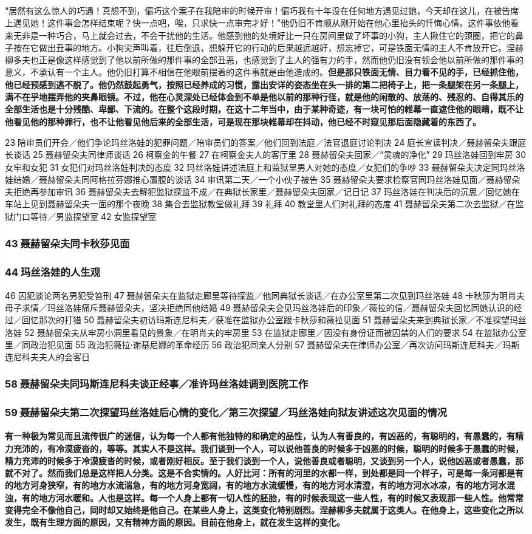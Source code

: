 ​	“居然有这么惊人的巧遇！真想不到，偏巧这个案子在我陪审的时候开审！偏巧我有十年没在任何地方遇见过她，今天却在这儿，在被告席上遇见她！这件事会怎样结束呢？快一点吧，唉，只求快一点审完才好！”
​	他仍旧不肯顺从刚开始在他心里抬头的忏悔心情。这件事依他看来无非是一种巧合，马上就会过去，不会干扰他的生活。他感到他的处境好比一只在房间里做了坏事的小狗，主人揪住它的颈圈，把它的鼻子按在它做出丑事的地方。小狗尖声叫着，往后倒退，想躲开它的行动的后果越远越好，想忘掉它，可是铁面无情的主人不肯放开它。涅赫柳多夫也正是像这样感觉到了他以前所做的那件事的全部丑恶，也感觉到了主人的强有力的手，然而他仍旧没有领会他以前所做的那件事的意义，不承认有一个主人。他仍旧打算不相信在他眼前摆着的这件事就是由他造成的。**但是那只铁面无情、目力看不见的手，已经抓住他，他已经预感到逃不脱了。他仍然鼓起勇气，按照已经养成的习惯，露出安详的姿态坐在头一排的第二把椅子上，把一条腿架在另一条腿上，满不在乎地摆弄他的夹鼻眼镜。不过，他在心灵深处已经体会到不单是他以前的那种行径，就是他的闲散的、放荡的、残忍的、自得其乐的全部生活也是十分残酷、卑鄙、下流的。在整个这段时期，在这十二年当中，由于某种奇迹，有一块可怕的帷幕一直遮住他的眼睛，既不让他看见他的那种罪行，也不让他看见他后来的全部生活，可是现在那块帷幕却在抖动，他已经不时窥见那后面隐藏着的东西了。**

23 陪审员们开会／他们争论玛丝洛娃的犯罪问题／陪审员们的答案／他们回到法庭／法官退庭讨论判决
24 庭长宣读判决／聂赫留朵夫跟庭长谈话
25 聂赫留朵夫同律师谈话
26 柯察金的午餐
27 在柯察金夫人的客厅里
28 聂赫留朵夫回家／“灵魂的净化”
29 玛丝洛娃回到牢房
30 女牢和女犯
31 女犯们对玛丝洛娃判决的态度
32 玛丝洛娃讲述法庭上和监狱里男人对她的态度／女犯们的争吵
33 聂赫留朵夫决定同玛丝洛娃结婚／聂赫留朵夫同阿格拉芬娜推心置腹的谈话
34 审讯第二天／一个小伙子被告
35 聂赫留朵夫要求检察官同玛丝洛娃见面／聂赫留朵夫拒绝再参加审讯
36 聂赫留朵夫去解犯监狱探监不成／在典狱长家里／聂赫留朵夫回家／记日记
37 玛丝洛娃在判决后的沉思／回忆她在车站上见到聂赫留朵夫一面的那个夜晚
38 集合去监狱教堂做礼拜
39 礼拜
40 教堂里人们对礼拜的态度
41 聂赫留朵夫第二次去监狱／在监狱门口等待／男监探望室
42 女监探望室

### **43 聂赫留朵夫同卡秋莎见面**

### **44 玛丝洛娃的人生观**

46 囚犯谈论两名男犯受笞刑
47 聂赫留朵夫在监狱走廊里等待探监／他同典狱长谈话／在办公室里第二次见到玛丝洛娃
48 卡秋莎为明肖夫母子求情／玛丝洛娃痛斥聂赫留朵夫，坚决拒绝同他结婚
49 聂赫留朵夫会见玛丝洛娃后的印象／薇拉的信／聂赫留朵夫回忆同她认识的经过／回忆那次的打猎
50 聂赫留朵夫初访玛斯连尼科夫／获准在监狱办公室跟卡秋莎和薇拉见面
51 聂赫留朵夫来到典狱长家／不准探望玛丝洛娃
52 聂赫留朵夫从牢房小洞里看见的景象／在明肖夫的牢房里
53 在监狱走廊里／因没有身份证而被囚禁的人们的要求
54 在监狱办公室里／同政治犯见面
55 政治犯薇拉·谢基尼娜的革命经历
56 政治犯同亲人分别
57 聂赫留朵夫在律师办公室／再次访问玛斯连尼科夫／玛斯连尼科夫夫人的会客日

### **58 聂赫留朵夫同玛斯连尼科夫谈正经事／准许玛丝洛娃调到医院工作**

### 59 聂赫留朵夫第二次探望玛丝洛娃后心情的变化／第三次探望／玛丝洛娃向狱友讲述这次见面的情况

​	**有一种极为常见而且流传很广的迷信，认为每一个人都有他独特的和确定的品性，认为人有善良的，有凶恶的，有聪明的，有愚蠢的，有精力充沛的，有冷漠疲沓的，等等。其实人不是这样。我们谈到一个人，可以说他善良的时候多于凶恶的时候，聪明的时候多于愚蠢的时候，精力充沛的时候多于冷漠疲沓的时候，或者刚好相反。至于我们谈到一个人，说他善良或者聪明，又谈到另一个人，说他凶恶或者愚蠢，那就不对了。然而我们总是这样把人分类。这是不合实情的。人好比河：所有的河里的水都一样，到处都是同一个样子，可是每一条河都是有的地方河身狭窄，有的地方水流湍急，有的地方河身宽阔，有的地方水流缓慢，有的地方河水清澄，有的地方河水冰凉，有的地方河水混浊，有的地方河水暖和。人也是这样。每一个人身上都有一切人性的胚胎，有的时候表现这一些人性，有的时候又表现那一些人性。他常常变得完全不像他自己，同时却又始终是他自己。在某些人身上，这类变化特别剧烈。涅赫柳多夫就属于这类人。在他身上，这些变化之所以发生，既有生理方面的原因，又有精神方面的原因。目前在他身上，就在发生这样的变化。**

